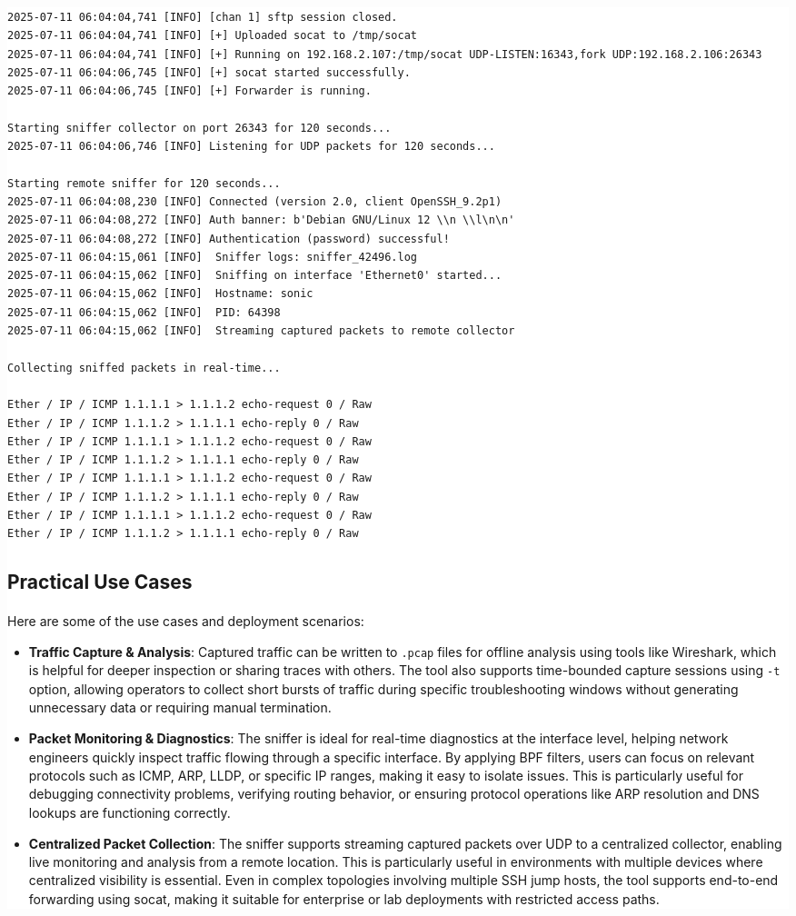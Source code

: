 ```text
2025-07-11 06:04:04,741 [INFO] [chan 1] sftp session closed.
2025-07-11 06:04:04,741 [INFO] [+] Uploaded socat to /tmp/socat
2025-07-11 06:04:04,741 [INFO] [+] Running on 192.168.2.107:/tmp/socat UDP-LISTEN:16343,fork UDP:192.168.2.106:26343
2025-07-11 06:04:06,745 [INFO] [+] socat started successfully.
2025-07-11 06:04:06,745 [INFO] [+] Forwarder is running.

Starting sniffer collector on port 26343 for 120 seconds...
2025-07-11 06:04:06,746 [INFO] Listening for UDP packets for 120 seconds...

Starting remote sniffer for 120 seconds...
2025-07-11 06:04:08,230 [INFO] Connected (version 2.0, client OpenSSH_9.2p1)
2025-07-11 06:04:08,272 [INFO] Auth banner: b'Debian GNU/Linux 12 \\n \\l\n\n'
2025-07-11 06:04:08,272 [INFO] Authentication (password) successful!
2025-07-11 06:04:15,061 [INFO]  Sniffer logs: sniffer_42496.log
2025-07-11 06:04:15,062 [INFO]  Sniffing on interface 'Ethernet0' started...
2025-07-11 06:04:15,062 [INFO]  Hostname: sonic
2025-07-11 06:04:15,062 [INFO]  PID: 64398
2025-07-11 06:04:15,062 [INFO]  Streaming captured packets to remote collector

Collecting sniffed packets in real-time...

Ether / IP / ICMP 1.1.1.1 > 1.1.1.2 echo-request 0 / Raw
Ether / IP / ICMP 1.1.1.2 > 1.1.1.1 echo-reply 0 / Raw
Ether / IP / ICMP 1.1.1.1 > 1.1.1.2 echo-request 0 / Raw
Ether / IP / ICMP 1.1.1.2 > 1.1.1.1 echo-reply 0 / Raw
Ether / IP / ICMP 1.1.1.1 > 1.1.1.2 echo-request 0 / Raw
Ether / IP / ICMP 1.1.1.2 > 1.1.1.1 echo-reply 0 / Raw
Ether / IP / ICMP 1.1.1.1 > 1.1.1.2 echo-request 0 / Raw
Ether / IP / ICMP 1.1.1.2 > 1.1.1.1 echo-reply 0 / Raw
```

## Practical Use Cases

Here are some of the use cases and deployment scenarios:

- **Traffic Capture & Analysis**: Captured traffic can be written to `.pcap` files for offline analysis using tools like Wireshark, which is helpful for deeper inspection or sharing traces with others. The tool also supports time-bounded capture sessions using `-t` option, allowing operators to collect short bursts of traffic during specific troubleshooting windows without generating unnecessary data or requiring manual termination.

- **Packet Monitoring & Diagnostics**: The sniffer is ideal for real-time diagnostics at the interface level, helping network engineers quickly inspect traffic flowing through a specific interface. By applying BPF filters, users can focus on relevant protocols such as ICMP, ARP, LLDP, or specific IP ranges, making it easy to isolate issues. This is particularly useful for debugging connectivity problems, verifying routing behavior, or ensuring protocol operations like ARP resolution and DNS lookups are functioning correctly.

- **Centralized Packet Collection**: The sniffer supports streaming captured packets over UDP to a centralized collector, enabling live monitoring and analysis from a remote location. This is particularly useful in environments with multiple devices where centralized visibility is essential. Even in complex topologies involving multiple SSH jump hosts, the tool supports end-to-end forwarding using socat, making it suitable for enterprise or lab deployments with restricted access paths.
